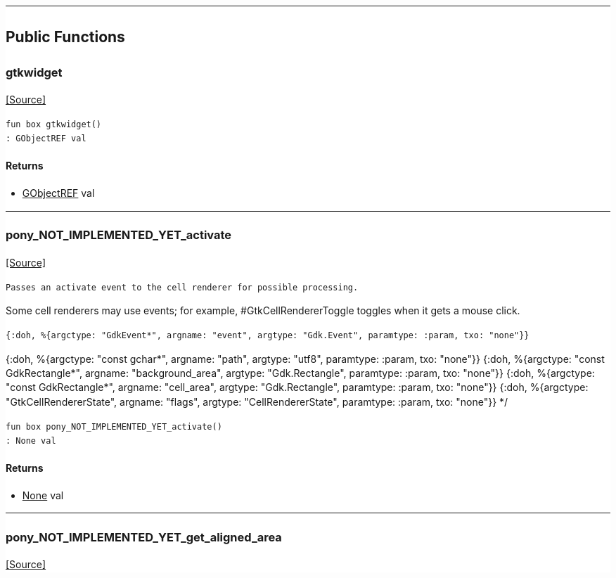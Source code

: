 

---

## Public Functions

### gtkwidget
<span class="source-link">[[Source]](src/gtk3/GtkCellRenderer.md#L46)</span>


```pony
fun box gtkwidget()
: GObjectREF val
```

#### Returns

* [GObjectREF](gtk3-..-gobject-GObjectREF.md) val

---

### pony_NOT_IMPLEMENTED_YET_activate
<span class="source-link">[[Source]](src/gtk3/GtkCellRenderer.md#L60)</span>


    Passes an activate event to the cell renderer for possible processing.
Some cell renderers may use events; for example, #GtkCellRendererToggle
toggles when it gets a mouse click.

    {:doh, %{argctype: "GdkEvent*", argname: "event", argtype: "Gdk.Event", paramtype: :param, txo: "none"}}
{:doh, %{argctype: "const gchar*", argname: "path", argtype: "utf8", paramtype: :param, txo: "none"}}
{:doh, %{argctype: "const GdkRectangle*", argname: "background_area", argtype: "Gdk.Rectangle", paramtype: :param, txo: "none"}}
{:doh, %{argctype: "const GdkRectangle*", argname: "cell_area", argtype: "Gdk.Rectangle", paramtype: :param, txo: "none"}}
{:doh, %{argctype: "GtkCellRendererState", argname: "flags", argtype: "CellRendererState", paramtype: :param, txo: "none"}}
*/


```pony
fun box pony_NOT_IMPLEMENTED_YET_activate()
: None val
```

#### Returns

* [None](builtin-None.md) val

---

### pony_NOT_IMPLEMENTED_YET_get_aligned_area
<span class="source-link">[[Source]](src/gtk3/GtkCellRenderer.md#L74)</span>
